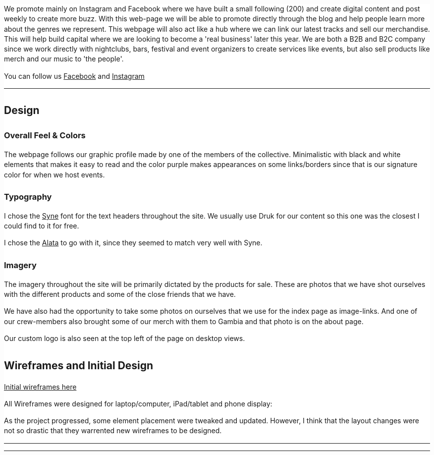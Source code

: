 We promote mainly on Instagram and Facebook where we have built a small following (200) and create digital content and post weekly to create more buzz. With this web-page we will be able to promote directly through the blog and help people learn more about the genres we represent. This webpage will also act like a hub where we can link our latest tracks and sell our merchandise. This will help build capital where we are looking to become a 'real business' later this year. We are both a B2B and B2C company since we work directly with nightclubs, bars, festival and event organizers to create services like events, but also sell products like merch and our music to 'the people'.

You can follow us [Facebook](https://www.facebook.com/diaspora.cltv) and [Instagram](https://www.instagram.com/diaspora.cltv/)



---

## Design

### Overall Feel & Colors

The webpage follows our graphic profile made by one of the members of the collective. Minimalistic with black and white elements that makes it easy to read and the color purple makes appearances on some links/borders since that is our signature color for when we host events. 


### Typography
I chose the [Syne](https://fonts.google.com/specimen/Syne) font for the text headers throughout the site. We usually use Druk for our content so this one was the closest I could find to it for free. 

I chose the [Alata](https://www.dafont.com/milestone-outline.font) to go with it, since they seemed to match very well with Syne. 

### Imagery

The imagery throughout the site will be primarily dictated by the products for sale. These are photos that we have shot ourselves with the different products and some of the close friends that we have. 

We have also had the opportunity to take some photos on ourselves that we use for the index page as image-links. And one of our crew-members also brought some of our merch with them to Gambia and that photo is on the about page. 

Our custom logo is also seen at the top left of the page on desktop views.

## Wireframes and Initial Design

[Initial wireframes here](https://drive.google.com/file/d/1ODMEJtHFIueQqgr1Jqb_9lwYfMesSUnF/view?usp=sharing)

All Wireframes were designed for laptop/computer, iPad/tablet and phone display:

As the project progressed, some element placement were tweaked and updated. However, I think that the layout changes were not so drastic that they warrented new wireframes to be designed. 

---
---
